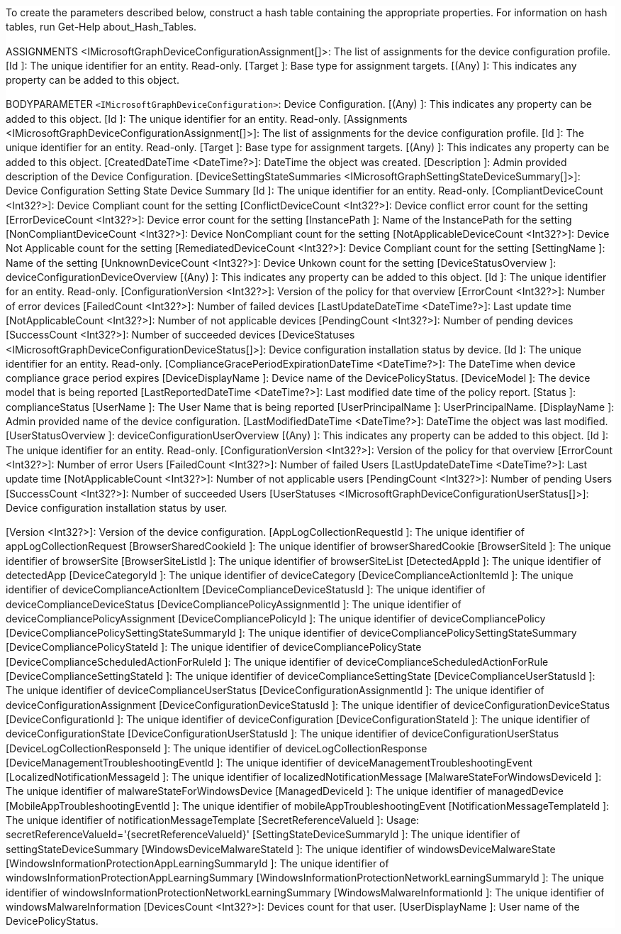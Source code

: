 To create the parameters described below, construct a hash table containing the appropriate properties.
For information on hash tables, run Get-Help about_Hash_Tables.

ASSIGNMENTS <IMicrosoftGraphDeviceConfigurationAssignment[]>: The list of assignments for the device configuration profile.
  [Id <String>]: The unique identifier for an entity.
Read-only.
  [Target <IMicrosoftGraphDeviceAndAppManagementAssignmentTarget>]: Base type for assignment targets.
    [(Any) <Object>]: This indicates any property can be added to this object.

BODYPARAMETER `<IMicrosoftGraphDeviceConfiguration>`: Device Configuration.
  [(Any) <Object>]: This indicates any property can be added to this object.
  [Id <String>]: The unique identifier for an entity.
Read-only.
  [Assignments <IMicrosoftGraphDeviceConfigurationAssignment[]>]: The list of assignments for the device configuration profile.
    [Id <String>]: The unique identifier for an entity.
Read-only.
    [Target <IMicrosoftGraphDeviceAndAppManagementAssignmentTarget>]: Base type for assignment targets.
      [(Any) <Object>]: This indicates any property can be added to this object.
  [CreatedDateTime <DateTime?>]: DateTime the object was created.
  [Description <String>]: Admin provided description of the Device Configuration.
  [DeviceSettingStateSummaries <IMicrosoftGraphSettingStateDeviceSummary[]>]: Device Configuration Setting State Device Summary
    [Id <String>]: The unique identifier for an entity.
Read-only.
    [CompliantDeviceCount <Int32?>]: Device Compliant count for the setting
    [ConflictDeviceCount <Int32?>]: Device conflict error count for the setting
    [ErrorDeviceCount <Int32?>]: Device error count for the setting
    [InstancePath <String>]: Name of the InstancePath for the setting
    [NonCompliantDeviceCount <Int32?>]: Device NonCompliant count for the setting
    [NotApplicableDeviceCount <Int32?>]: Device Not Applicable count for the setting
    [RemediatedDeviceCount <Int32?>]: Device Compliant count for the setting
    [SettingName <String>]: Name of the setting
    [UnknownDeviceCount <Int32?>]: Device Unkown count for the setting
  [DeviceStatusOverview <IMicrosoftGraphDeviceConfigurationDeviceOverview>]: deviceConfigurationDeviceOverview
    [(Any) <Object>]: This indicates any property can be added to this object.
    [Id <String>]: The unique identifier for an entity.
Read-only.
    [ConfigurationVersion <Int32?>]: Version of the policy for that overview
    [ErrorCount <Int32?>]: Number of error devices
    [FailedCount <Int32?>]: Number of failed devices
    [LastUpdateDateTime <DateTime?>]: Last update time
    [NotApplicableCount <Int32?>]: Number of not applicable devices
    [PendingCount <Int32?>]: Number of pending devices
    [SuccessCount <Int32?>]: Number of succeeded devices
  [DeviceStatuses <IMicrosoftGraphDeviceConfigurationDeviceStatus[]>]: Device configuration installation status by device.
    [Id <String>]: The unique identifier for an entity.
Read-only.
    [ComplianceGracePeriodExpirationDateTime <DateTime?>]: The DateTime when device compliance grace period expires
    [DeviceDisplayName <String>]: Device name of the DevicePolicyStatus.
    [DeviceModel <String>]: The device model that is being reported
    [LastReportedDateTime <DateTime?>]: Last modified date time of the policy report.
    [Status <String>]: complianceStatus
    [UserName <String>]: The User Name that is being reported
    [UserPrincipalName <String>]: UserPrincipalName.
  [DisplayName <String>]: Admin provided name of the device configuration.
  [LastModifiedDateTime <DateTime?>]: DateTime the object was last modified.
  [UserStatusOverview <IMicrosoftGraphDeviceConfigurationUserOverview>]: deviceConfigurationUserOverview
    [(Any) <Object>]: This indicates any property can be added to this object.
    [Id <String>]: The unique identifier for an entity.
Read-only.
    [ConfigurationVersion <Int32?>]: Version of the policy for that overview
    [ErrorCount <Int32?>]: Number of error Users
    [FailedCount <Int32?>]: Number of failed Users
    [LastUpdateDateTime <DateTime?>]: Last update time
    [NotApplicableCount <Int32?>]: Number of not applicable users
    [PendingCount <Int32?>]: Number of pending Users
    [SuccessCount <Int32?>]: Number of succeeded Users
  [UserStatuses <IMicrosoftGraphDeviceConfigurationUserStatus[]>]: Device configuration installation status by user.

  [Version <Int32?>]: Version of the device configuration.
  [AppLogCollectionRequestId <String>]: The unique identifier of appLogCollectionRequest
  [BrowserSharedCookieId <String>]: The unique identifier of browserSharedCookie
  [BrowserSiteId <String>]: The unique identifier of browserSite
  [BrowserSiteListId <String>]: The unique identifier of browserSiteList
  [DetectedAppId <String>]: The unique identifier of detectedApp
  [DeviceCategoryId <String>]: The unique identifier of deviceCategory
  [DeviceComplianceActionItemId <String>]: The unique identifier of deviceComplianceActionItem
  [DeviceComplianceDeviceStatusId <String>]: The unique identifier of deviceComplianceDeviceStatus
  [DeviceCompliancePolicyAssignmentId <String>]: The unique identifier of deviceCompliancePolicyAssignment
  [DeviceCompliancePolicyId <String>]: The unique identifier of deviceCompliancePolicy
  [DeviceCompliancePolicySettingStateSummaryId <String>]: The unique identifier of deviceCompliancePolicySettingStateSummary
  [DeviceCompliancePolicyStateId <String>]: The unique identifier of deviceCompliancePolicyState
  [DeviceComplianceScheduledActionForRuleId <String>]: The unique identifier of deviceComplianceScheduledActionForRule
  [DeviceComplianceSettingStateId <String>]: The unique identifier of deviceComplianceSettingState
  [DeviceComplianceUserStatusId <String>]: The unique identifier of deviceComplianceUserStatus
  [DeviceConfigurationAssignmentId <String>]: The unique identifier of deviceConfigurationAssignment
  [DeviceConfigurationDeviceStatusId <String>]: The unique identifier of deviceConfigurationDeviceStatus
  [DeviceConfigurationId <String>]: The unique identifier of deviceConfiguration
  [DeviceConfigurationStateId <String>]: The unique identifier of deviceConfigurationState
  [DeviceConfigurationUserStatusId <String>]: The unique identifier of deviceConfigurationUserStatus
  [DeviceLogCollectionResponseId <String>]: The unique identifier of deviceLogCollectionResponse
  [DeviceManagementTroubleshootingEventId <String>]: The unique identifier of deviceManagementTroubleshootingEvent
  [LocalizedNotificationMessageId <String>]: The unique identifier of localizedNotificationMessage
  [MalwareStateForWindowsDeviceId <String>]: The unique identifier of malwareStateForWindowsDevice
  [ManagedDeviceId <String>]: The unique identifier of managedDevice
  [MobileAppTroubleshootingEventId <String>]: The unique identifier of mobileAppTroubleshootingEvent
  [NotificationMessageTemplateId <String>]: The unique identifier of notificationMessageTemplate
  [SecretReferenceValueId <String>]: Usage: secretReferenceValueId='{secretReferenceValueId}'
  [SettingStateDeviceSummaryId <String>]: The unique identifier of settingStateDeviceSummary
  [WindowsDeviceMalwareStateId <String>]: The unique identifier of windowsDeviceMalwareState
  [WindowsInformationProtectionAppLearningSummaryId <String>]: The unique identifier of windowsInformationProtectionAppLearningSummary
  [WindowsInformationProtectionNetworkLearningSummaryId <String>]: The unique identifier of windowsInformationProtectionNetworkLearningSummary
  [WindowsMalwareInformationId <String>]: The unique identifier of windowsMalwareInformation
  [DevicesCount <Int32?>]: Devices count for that user.
  [UserDisplayName <String>]: User name of the DevicePolicyStatus.
